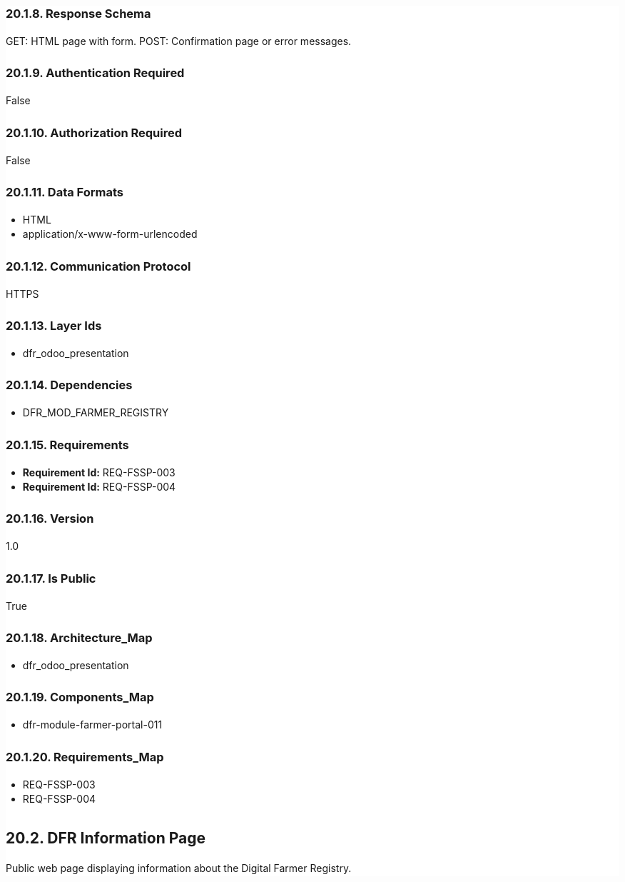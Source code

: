 ### 20.1.8. Response Schema
GET: HTML page with form. POST: Confirmation page or error messages.

### 20.1.9. Authentication Required
False

### 20.1.10. Authorization Required
False

### 20.1.11. Data Formats

- HTML
- application/x-www-form-urlencoded

### 20.1.12. Communication Protocol
HTTPS

### 20.1.13. Layer Ids

- dfr_odoo_presentation

### 20.1.14. Dependencies

- DFR_MOD_FARMER_REGISTRY

### 20.1.15. Requirements

- **Requirement Id:** REQ-FSSP-003  
- **Requirement Id:** REQ-FSSP-004  

### 20.1.16. Version
1.0

### 20.1.17. Is Public
True

### 20.1.18. Architecture_Map

- dfr_odoo_presentation

### 20.1.19. Components_Map

- dfr-module-farmer-portal-011

### 20.1.20. Requirements_Map

- REQ-FSSP-003
- REQ-FSSP-004

## 20.2. DFR Information Page
Public web page displaying information about the Digital Farmer Registry.
